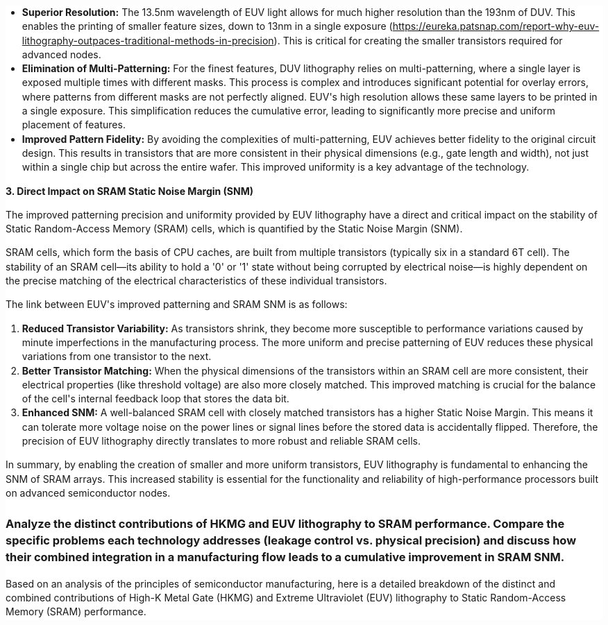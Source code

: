 *   **Superior Resolution:** The 13.5nm wavelength of EUV light allows for much higher resolution than the 193nm of DUV. This enables the printing of smaller feature sizes, down to 13nm in a single exposure (https://eureka.patsnap.com/report-why-euv-lithography-outpaces-traditional-methods-in-precision). This is critical for creating the smaller transistors required for advanced nodes.
*   **Elimination of Multi-Patterning:** For the finest features, DUV lithography relies on multi-patterning, where a single layer is exposed multiple times with different masks. This process is complex and introduces significant potential for overlay errors, where patterns from different masks are not perfectly aligned. EUV's high resolution allows these same layers to be printed in a single exposure. This simplification reduces the cumulative error, leading to significantly more precise and uniform placement of features.
*   **Improved Pattern Fidelity:** By avoiding the complexities of multi-patterning, EUV achieves better fidelity to the original circuit design. This results in transistors that are more consistent in their physical dimensions (e.g., gate length and width), not just within a single chip but across the entire wafer. This improved uniformity is a key advantage of the technology.

**3. Direct Impact on SRAM Static Noise Margin (SNM)**

The improved patterning precision and uniformity provided by EUV lithography have a direct and critical impact on the stability of Static Random-Access Memory (SRAM) cells, which is quantified by the Static Noise Margin (SNM).

SRAM cells, which form the basis of CPU caches, are built from multiple transistors (typically six in a standard 6T cell). The stability of an SRAM cell—its ability to hold a '0' or '1' state without being corrupted by electrical noise—is highly dependent on the precise matching of the electrical characteristics of these individual transistors.

The link between EUV's improved patterning and SRAM SNM is as follows:

1.  **Reduced Transistor Variability:** As transistors shrink, they become more susceptible to performance variations caused by minute imperfections in the manufacturing process. The more uniform and precise patterning of EUV reduces these physical variations from one transistor to the next.
2.  **Better Transistor Matching:** When the physical dimensions of the transistors within an SRAM cell are more consistent, their electrical properties (like threshold voltage) are also more closely matched. This improved matching is crucial for the balance of the cell's internal feedback loop that stores the data bit.
3.  **Enhanced SNM:** A well-balanced SRAM cell with closely matched transistors has a higher Static Noise Margin. This means it can tolerate more voltage noise on the power lines or signal lines before the stored data is accidentally flipped. Therefore, the precision of EUV lithography directly translates to more robust and reliable SRAM cells.

In summary, by enabling the creation of smaller and more uniform transistors, EUV lithography is fundamental to enhancing the SNM of SRAM arrays. This increased stability is essential for the functionality and reliability of high-performance processors built on advanced semiconductor nodes.

 
 ### Analyze the distinct contributions of HKMG and EUV lithography to SRAM performance. Compare the specific problems each technology addresses (leakage control vs. physical precision) and discuss how their combined integration in a manufacturing flow leads to a cumulative improvement in SRAM SNM.

Based on an analysis of the principles of semiconductor manufacturing, here is a detailed breakdown of the distinct and combined contributions of High-K Metal Gate (HKMG) and Extreme Ultraviolet (EUV) lithography to Static Random-Access Memory (SRAM) performance.
